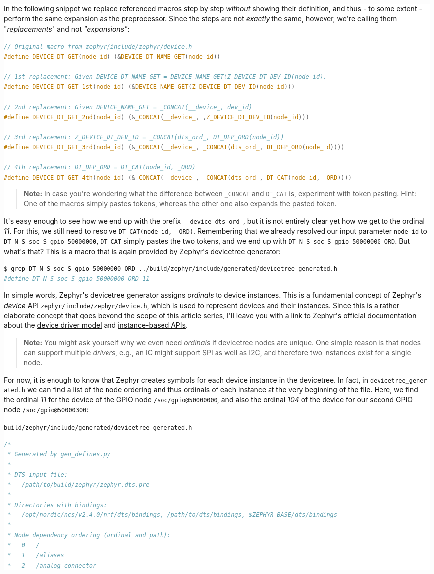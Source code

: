 In the following snippet we replace referenced macros step by step _without_ showing their definition, and thus - to some extent - perform the same expansion as the preprocessor. Since the steps are not _exactly_ the same, however, we're calling them "_replacements_" and not _"expansions"_:

```c
// Original macro from zephyr/include/zephyr/device.h
#define DEVICE_DT_GET(node_id) (&DEVICE_DT_NAME_GET(node_id))

// 1st replacement: Given DEVICE_DT_NAME_GET = DEVICE_NAME_GET(Z_DEVICE_DT_DEV_ID(node_id))
#define DEVICE_DT_GET_1st(node_id) (&DEVICE_NAME_GET(Z_DEVICE_DT_DEV_ID(node_id)))

// 2nd replacement: Given DEVICE_NAME_GET = _CONCAT(__device_, dev_id)
#define DEVICE_DT_GET_2nd(node_id) (&_CONCAT(__device_, ,Z_DEVICE_DT_DEV_ID(node_id)))

// 3rd replacement: Z_DEVICE_DT_DEV_ID = _CONCAT(dts_ord_, DT_DEP_ORD(node_id))
#define DEVICE_DT_GET_3rd(node_id) (&_CONCAT(__device_, _CONCAT(dts_ord_, DT_DEP_ORD(node_id))))

// 4th replacement: DT_DEP_ORD = DT_CAT(node_id, _ORD)
#define DEVICE_DT_GET_4th(node_id) (&_CONCAT(__device_, _CONCAT(dts_ord_, DT_CAT(node_id, _ORD))))
```

> **Note:** In case you're wondering what the difference between `_CONCAT` and `DT_CAT` is, experiment with token pasting. Hint: One of the macros simply pastes tokens, whereas the other one also expands the pasted token.

It's easy enough to see how we end up with the prefix `__device_dts_ord_`, but it is not entirely clear yet how we get to the ordinal _11_. For this, we still need to resolve `DT_CAT(node_id, _ORD)`. Remembering that we already resolved our input parameter `node_id` to `DT_N_S_soc_S_gpio_50000000`, `DT_CAT` simply pastes the two tokens, and we end up with `DT_N_S_soc_S_gpio_50000000_ORD`. But what's that? This is a macro that is again provided by Zephyr's devicetree generator:

```bash
$ grep DT_N_S_soc_S_gpio_50000000_ORD ../build/zephyr/include/generated/devicetree_generated.h
#define DT_N_S_soc_S_gpio_50000000_ORD 11
```

In simple words, Zephyr's devicetree generator assigns _ordinals_ to device instances. This is a fundamental concept of Zephyr's _device_ API `zephyr/include/zephyr/device.h`, which is used to represent devices and their instances. Since this is a rather elaborate concept that goes beyond the scope of this article series, I'll leave you with a link to Zephyr's official documentation about the [device driver model](https://docs.zephyrproject.org/latest/kernel/drivers/index.html) and [instance-based APIs](https://docs.zephyrproject.org/latest/build/dts/api/api.html#devicetree-inst-apis).

> **Note:** You might ask yourself why we even need _ordinals_ if devicetree nodes are unique. One simple reason is that nodes can support multiple _drivers_, e.g., an IC might support SPI as well as I2C, and therefore two instances exist for a single node.

For now, it is enough to know that Zephyr creates symbols for each device instance in the devicetree. In fact, in `devicetree_generated.h` we can find a list of the node ordering and thus ordinals of each instance at the very beginning of the file. Here, we find the ordinal _11_ for the device of the GPIO node `/soc/gpio@50000000`, and also the ordinal _104_ of the device for our second GPIO node `/soc/gpio@50000300`:

`build/zephyr/include/generated/devicetree_generated.h`
```c
/*
 * Generated by gen_defines.py
 *
 * DTS input file:
 *   /path/to/build/zephyr/zephyr.dts.pre
 *
 * Directories with bindings:
 *   /opt/nordic/ncs/v2.4.0/nrf/dts/bindings, /path/to/dts/bindings, $ZEPHYR_BASE/dts/bindings
 *
 * Node dependency ordering (ordinal and path):
 *   0   /
 *   1   /aliases
 *   2   /analog-connector
```